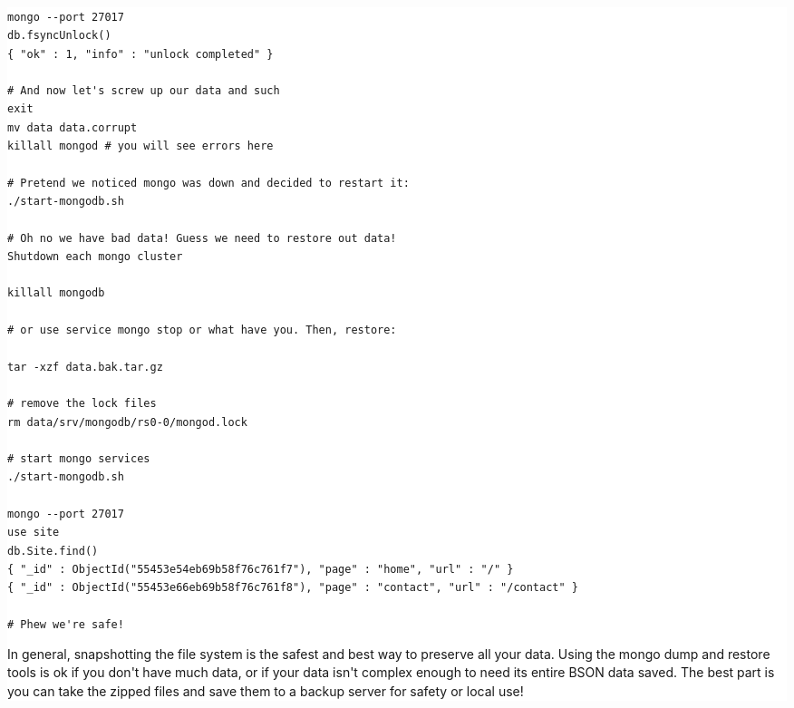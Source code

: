 	mongo --port 27017
	db.fsyncUnlock()
	{ "ok" : 1, "info" : "unlock completed" }
	
	# And now let's screw up our data and such
	exit
	mv data data.corrupt
	killall mongod # you will see errors here

	# Pretend we noticed mongo was down and decided to restart it:
	./start-mongodb.sh

	# Oh no we have bad data! Guess we need to restore out data!
	Shutdown each mongo cluster

	killall mongodb

	# or use service mongo stop or what have you. Then, restore:

	tar -xzf data.bak.tar.gz 

	# remove the lock files
	rm data/srv/mongodb/rs0-0/mongod.lock 

	# start mongo services
	./start-mongodb.sh

	mongo --port 27017
	use site
	db.Site.find()
	{ "_id" : ObjectId("55453e54eb69b58f76c761f7"), "page" : "home", "url" : "/" }
	{ "_id" : ObjectId("55453e66eb69b58f76c761f8"), "page" : "contact", "url" : "/contact" }

	# Phew we're safe!

In general, snapshotting the file system is the safest and best way to 
preserve all your data. Using the mongo dump and restore tools is ok if 
you don't have much data, or if your data isn't complex enough to need 
its entire BSON data saved. The best part is you can take the zipped 
files and save them to a backup server for safety or local use!


[documentation on this]:http://docs.mongodb.org/manual/tutorial/deploy-replica-set-for-testing/